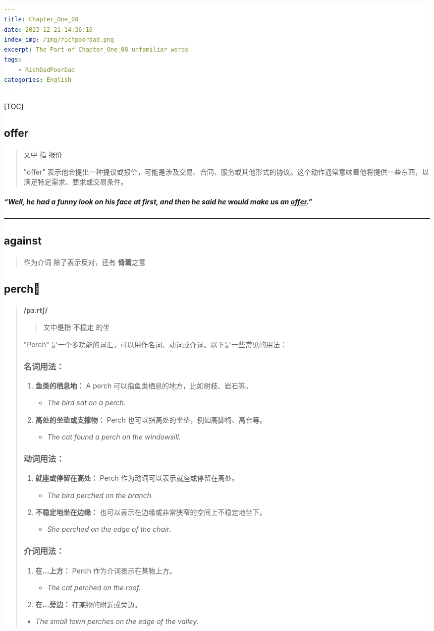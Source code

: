 ```yaml
---
title: Chapter_One_08
date: 2023-12-21 14:36:16
index_img: /img/richpoordad.png
excerpt: The Part of Chapter_One_08 unfamiliar words
tags: 
    - RichDadPoorDad
categories: English
---
```


[TOC]

## offer

> 文中  指 报价
>
> "offer" 表示他会提出一种提议或报价，可能是涉及交易、合同、服务或其他形式的协议。这个动作通常意味着他将提供一些东西，以满足特定需求、要求或交易条件。

##### “Well, he had a funny look on his face at first, and then he said he would make us an **<u>offer</u>**.”

---

## against

> 作为介词  除了表示反对，还有 **倚着**之意

## perch🚩

> **/pɜːrtʃ/**
>
> > 文中是指 不稳定 的坐
>
> "Perch" 是一个多功能的词汇，可以用作名词、动词或介词。以下是一些常见的用法：
>
> ### 名词用法：
>
> 1. **鱼类的栖息地：** A perch 可以指鱼类栖息的地方，比如树枝、岩石等。
>
>    - *The bird sat on a perch.*
>
> 2. **高处的坐垫或支撑物：** Perch 也可以指高处的坐垫，例如高脚椅、高台等。
>
>    - *The cat found a perch on the windowsill.*
>
> ### 动词用法：
>
> 1. **就座或停留在高处：** Perch 作为动词可以表示就座或停留在高处。
>
>    - *The bird perched on the branch.*
>
> 2. **不稳定地坐在边缘：** 也可以表示在边缘或非常狭窄的空间上不稳定地坐下。
>
>    - *She perched on the edge of the chair.*
>
> ### 介词用法：
>
> 1. **在...上方：** Perch 作为介词表示在某物上方。
>    - *The cat perched on the roof.*
>    
> 2. **在...旁边：** 在某物的附近或旁边。
> - *The small town perches on the edge of the valley.*